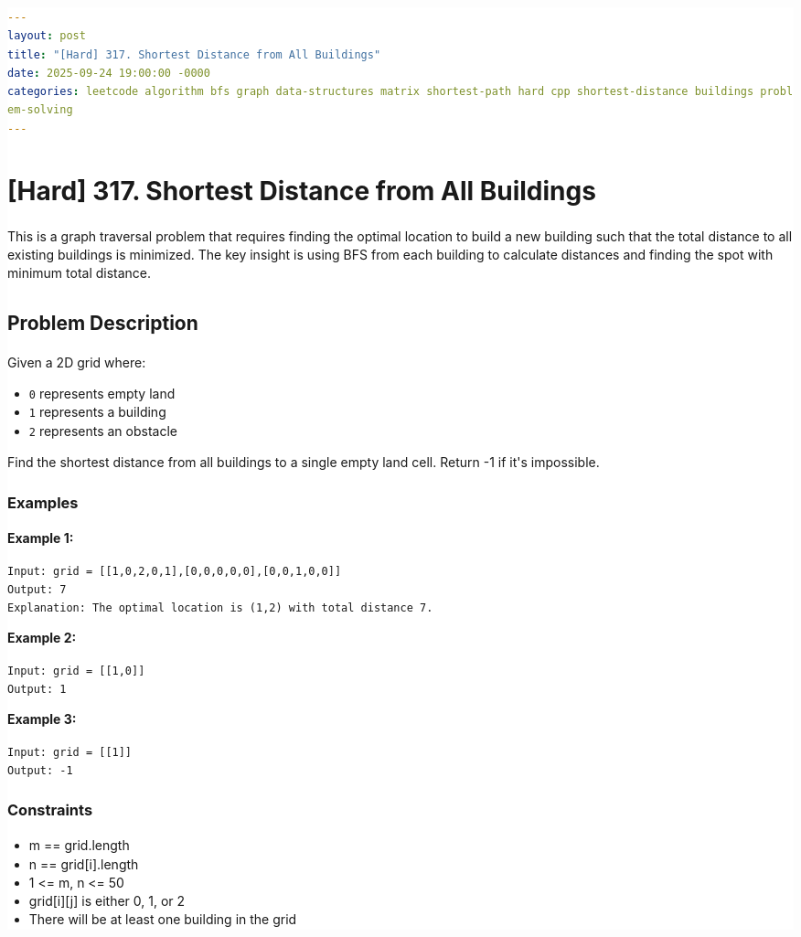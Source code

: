 ```yaml
---
layout: post
title: "[Hard] 317. Shortest Distance from All Buildings"
date: 2025-09-24 19:00:00 -0000
categories: leetcode algorithm bfs graph data-structures matrix shortest-path hard cpp shortest-distance buildings problem-solving
---
```


# [Hard] 317. Shortest Distance from All Buildings



This is a graph traversal problem that requires finding the optimal location to build a new building such that the total distance to all existing buildings is minimized. The key insight is using BFS from each building to calculate distances and finding the spot with minimum total distance.

## Problem Description

Given a 2D grid where:
- `0` represents empty land
- `1` represents a building  
- `2` represents an obstacle

Find the shortest distance from all buildings to a single empty land cell. Return -1 if it's impossible.

### Examples

**Example 1:**
```
Input: grid = [[1,0,2,0,1],[0,0,0,0,0],[0,0,1,0,0]]
Output: 7
Explanation: The optimal location is (1,2) with total distance 7.
```

**Example 2:**
```
Input: grid = [[1,0]]
Output: 1
```

**Example 3:**
```
Input: grid = [[1]]
Output: -1
```

### Constraints
- m == grid.length
- n == grid[i].length
- 1 <= m, n <= 50
- grid[i][j] is either 0, 1, or 2
- There will be at least one building in the grid
